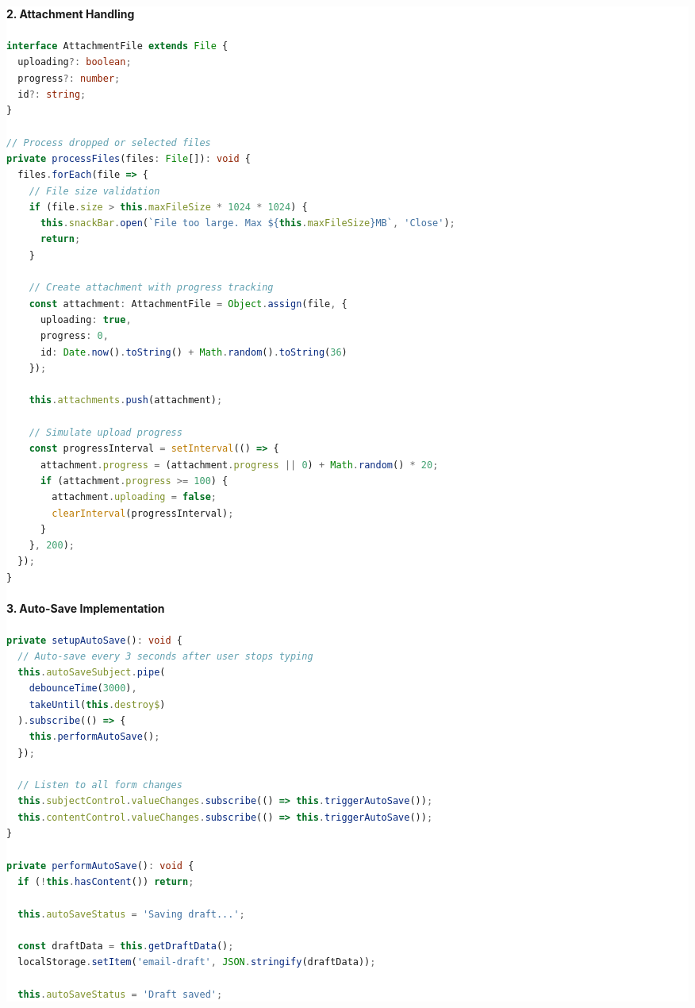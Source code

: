#### 2. Attachment Handling

```typescript
interface AttachmentFile extends File {
  uploading?: boolean;
  progress?: number;
  id?: string;
}

// Process dropped or selected files
private processFiles(files: File[]): void {
  files.forEach(file => {
    // File size validation
    if (file.size > this.maxFileSize * 1024 * 1024) {
      this.snackBar.open(`File too large. Max ${this.maxFileSize}MB`, 'Close');
      return;
    }

    // Create attachment with progress tracking
    const attachment: AttachmentFile = Object.assign(file, {
      uploading: true,
      progress: 0,
      id: Date.now().toString() + Math.random().toString(36)
    });

    this.attachments.push(attachment);

    // Simulate upload progress
    const progressInterval = setInterval(() => {
      attachment.progress = (attachment.progress || 0) + Math.random() * 20;
      if (attachment.progress >= 100) {
        attachment.uploading = false;
        clearInterval(progressInterval);
      }
    }, 200);
  });
}
```

#### 3. Auto-Save Implementation

```typescript
private setupAutoSave(): void {
  // Auto-save every 3 seconds after user stops typing
  this.autoSaveSubject.pipe(
    debounceTime(3000),
    takeUntil(this.destroy$)
  ).subscribe(() => {
    this.performAutoSave();
  });

  // Listen to all form changes
  this.subjectControl.valueChanges.subscribe(() => this.triggerAutoSave());
  this.contentControl.valueChanges.subscribe(() => this.triggerAutoSave());
}

private performAutoSave(): void {
  if (!this.hasContent()) return;

  this.autoSaveStatus = 'Saving draft...';

  const draftData = this.getDraftData();
  localStorage.setItem('email-draft', JSON.stringify(draftData));

  this.autoSaveStatus = 'Draft saved';
```